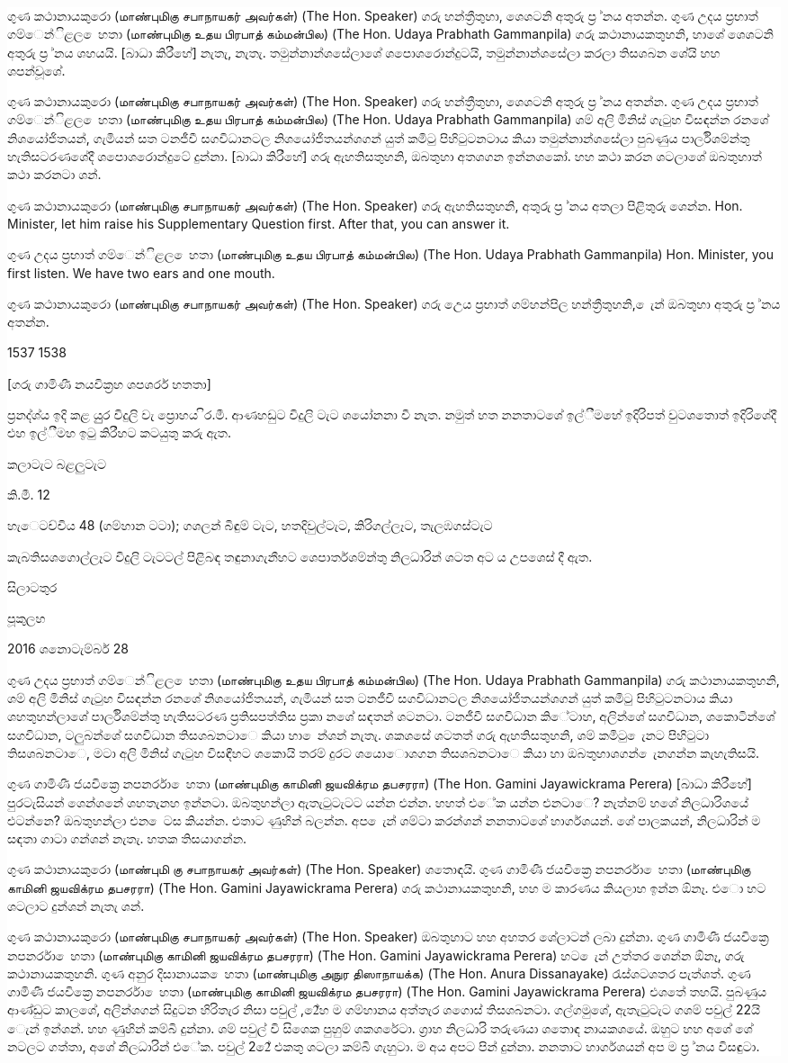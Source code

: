 ගුණ කථානායකුරො (மாண்புமிகு சபாநாயகர் அவர்கள்) (The Hon. Speaker) ගරු හන්ත්‍රීතුහා, ශෙශටනි අතුරු ප්‍ර ්නය අතන්න. ගුණ උදය ප්‍රභාත් ගම්ෙන්ිළල ෙහතා (மாண்புமிகு உதய பிரபாத் கம்மன்பில) (The Hon. Udaya Prabhath Gammanpila) ගරු කථානායකතුහනි, හාශේ ශෙශටනි අතුරු ප්‍ර ්නය ශහයයි. [බාධා කිරීහේ] නැතැ, නැතැ. තමුන්නාන්ශසේලාශේ ශපොශරොන්දුටයි, තමුන්නාන්ශසේලා කරලා තිසශබන ශේයි හහ ශපන්වූශේ.

ගුණ කථානායකුරො (மாண்புமிகு சபாநாயகர் அவர்கள்) (The Hon. Speaker) ගරු හන්ත්‍රීතුහා, ශෙශටනි අතුරු ප්‍ර ්නය අතන්න. ගුණ උදය ප්‍රභාත් ගම්ෙන්ිළල ෙහතා (மாண்புமிகு உதய பிரபாத் கம்மன்பில) (The Hon. Udaya Prabhath Gammanpila) ශම් අලි මිනිස් ගැටුහ විසඳන්න රනශේ නිශයෝජිතයන්, ගැමියන් සත ටනජීවී සගවිධානටල නිශයෝජිතයන්ශගන් යුත් කමිටු පිහිටුටනටාය කියා තමුන්නාන්ශසේලා පුබණුය පාර්ලිශම්න්තු හැතිසටරණශේදී ශපොශරොන්දුටේ දුන්නා. [බාධා කිරීහේ] ගරු ඇහතිසතුහනි, ඔබතුහා අතශගන ඉන්නශකෝ. හහ කථා කරන ශටලාශේ ඔබතුහාත් කථා කරනටා ශන්.

ගුණ කථානායකුරො (மாண்புமிகு சபாநாயகர் அவர்கள்) (The Hon. Speaker) ගරු ඇහතිසතුහනි, අතුරු ප්‍ර ්නය අතලා පිළිතුරු ශෙන්න. Hon. Minister, let him raise his Supplementary Question first. After that, you can answer it.

ගුණ උදය ප්‍රභාත් ගම්ෙන්ිළල ෙහතා (மாண்புமிகு உதய பிரபாத் கம்மன்பில) (The Hon. Udaya Prabhath Gammanpila) Hon. Minister, you first listen. We have two ears and one mouth.

ගුණ කථානායකුරො (மாண்புமிகு சபாநாயகர் அவர்கள்) (The Hon. Speaker) ගරු උෙය ප්‍රභාත් ගම්හන්පිල හන්ත්‍රීතුහනි, ෙැන් ඔබතුහා අතුරු ප්‍ර ්නය අතන්න.

1537 1538

[ගරු ගාමිණී නයවික්‍රහ ශපශර්ර හතතා]

ප්‍රනද්ශ්ය ඉදි කළ යුුර විදුලි වැ ප්‍රොහය ිර.මී. ආණහඩුට විදුලි ටැට ශයෝනනා වී නැත. නමුත් හත නනතාටශේ ඉල්ීමහේ ඉදිරිපත් වුටශතොත් ඉදිරිශේදී එහ ඉල්ීමහ ඉටු කිරීහට කටයුතු කරු ඇත.

කලාටැට බළලුටැට

කි.මී. 12

හැෙටච්චිය 48 (ගම්හාන ටටා); ගශලන් බිඳුම් ටැට, හතදිවුල්ටැට, කිරිගල්ලෑට, තැලඹගස්ටැට

කැබතිසශගොල්ලෑට විදුලි ටැටටල් පිළිබඳ තඳුනාගැනීහට ශෙපාර්තශම්න්තු නිලධාරින් ශටත අට ය උපශෙස් දී ඇත.

සිලාටතුර

පූකුලහ

2016 ශනොටැම්බර් 28

ගුණ උදය ප්‍රභාත් ගම්ෙන්ිළල ෙහතා (மாண்புமிகு உதய பிரபாத் கம்மன்பில) (The Hon. Udaya Prabhath Gammanpila) ගරු කථානායකතුහනි, ශම් අලි මිනිස් ගැටුහ විසඳන්න රනශේ නිශයෝජිතයන්, ගැමියන් සත ටනජීවී සගවිධානටල නිශයෝජිතයන්ශගන් යුත් කමිටු පිහිටුටනටාය කියා ශහතුහන්ලාශේ පාර්ලිශම්න්තු හැතිසටරණ ප්‍රතිසපත්තිස ප්‍රකා නශේ සඳතන් ශටනටා. ටනජීවී සගවිධාන කිේටාහ, අලින්ශේ සගවිධාන, ශකොටින්ශේ සගවිධාන, ටලුබන්ශේ සගවිධාන තිසශබනටාෙ කියා හා ෙන්ශන් නැතැ. ශකශසේ ශටතත් ගරු ඇහතිසතුහනි, ශම් කමිටු ෙැනට පිහිටුටා තිසශබනටාෙ, මටා අලි මිනිස් ගැටුහ විසඳීහට ශකොයි තරම් දුරට ශයොොශගන තිසශබනටාෙ කියා හා ඔබතුහාශගන් ෙැනගන්න කැහැතිසයි.

ගුණ ගාමිණී ජයවික්‍රෙ නපනර්රා ෙහතා (மாண்புமிகு காமினி ஜயவிக்ரம தபசரரா) (The Hon. Gamini Jayawickrama Perera) [බාධා කිරීහේ] පුරටැසියන් ශෙන්ශනේ ශහතැනහ ඉන්නටා. ඔබතුහන්ලා ඇතැටුටැටට යන්න එන්න. හහත් එේක යන්න එනටාෙ? නැත්නම් හශේ නිලධාරිශයේ එටන්නෙ? ඔබතුහන්ලා එන ෙටස කියන්න. එතාට ණුහින් බලන්න. අප ෙැන් ශම්ටා කරන්ශන් නනතාටශේ හාර්ගශයන්. ශේ පාලකයන්, නිලධාරින් ම සඳතා ගාටා ගන්ශන් නැතැ. හතක තිසයාගන්න.

ගුණ කථානායකුරො (மாண்புமி கு சபாநாயகர் அவர்கள்) (The Hon. Speaker) ශතොඳයි. ගුණ ගාමිණී ජයවික්‍රෙ නපනර්රා ෙහතා (மாண்புமிகு காமினி ஜயவிக்ரம தபசரரா) (The Hon. Gamini Jayawickrama Perera) ගරු කථානායකතුහනි, හහ ම කාරණය කියලාහ ඉන්න ඕනෑ. එො හට ශටලාට දුන්ශන් නැතැ ශන්.

ගුණ කථානායකුරො (மாண்புமிகு சபாநாயகர் அவர்கள்) (The Hon. Speaker) ඔබතුහාට හහ අහතර ශේලාටන් ලබා දුන්නා. ගුණ ගාමිණී ජයවික්‍රෙ නපනර්රා ෙහතා (மாண்புமிகு காமினி ஜயவிக்ரம தபசரரா) (The Hon. Gamini Jayawickrama Perera) හට ෙැන් උත්තර ශෙන්න ඕනෑ, ගරු කථානායකතුහනි. ගුණ අනුර දිසානායක ෙහතා (மாண்புமிகு அநுர திஸாநாயக்க) (The Hon. Anura Dissanayake) රැස්ශටශතර පැත්ශත්. ගුණ ගාමිණී ජයවික්‍රෙ නපනර්රා ෙහතා (மாண்புமிகு காமினி ஜயவிக்ரம தபசரரா) (The Hon. Gamini Jayawickrama Perera) එශතේ තහයි. පුබණුය ආණ්ඩුට කාලශේ, අලින්ශගන් සිදුටන හිරිතැර නිසා පවුල් ,2ේහ ම ගම්හානය අත්තැර ශගොස් තිසශබනටා. ගල්ගමුශේ, ඇතැටුටැට ගශම් පවුල් 22යි ෙැන් ඉන්ශන්. හහ ණුහින් කම්බි දුන්නා. ශම් පවුල් වි සිශෙක පුහුම් ශකශරේටා. ග්‍රාහ නිලධාරි තරුණයා ශතොඳ නායකශයේ. ඔහුට හහ අශේ ශේ නටලට ගත්තා, අශේ නිලධාරින් එේක. පවුල් 22ේ එකතු ශටලා කම්බි ගැහුටා. ම අය අපට පින් දුන්නා. නනතාට හාර්ගශයන් අප ම ප්‍ර ්නය විසඳුටා.
